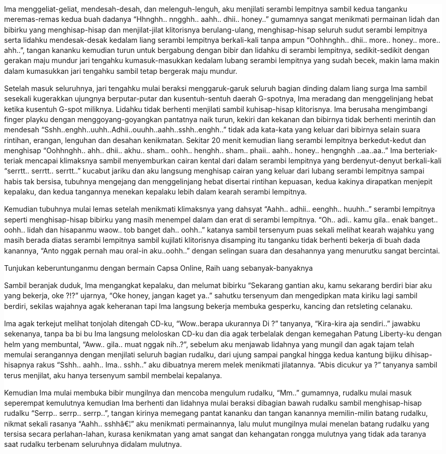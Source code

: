 Ima menggeliat-geliat, mendesah-desah, dan melenguh-lenguh, aku menjilati serambi lempitnya sambil kedua tanganku meremas-remas kedua buah dadanya “Hhnghh.. nngghh.. aahh.. dhii.. honey..” gumamnya sangat menikmati permainan lidah dan bibirku yang menghisap-hisap dan menjilat-jilat klitorisnya berulang-ulang, menghisap-hisap seluruh sudut serambi lempitnya serta lidahku mendesak-desak kedalam liang serambi lempitnya berkali-kali tanpa ampun “Oohhnghh.. dhii.. more.. honey.. more.. ahh..”, tangan kananku kemudian turun untuk bergabung dengan bibir dan lidahku di serambi lempitnya, sedikit-sedikit dengan gerakan maju mundur jari tengahku kumasuk-masukkan kedalam lubang serambi lempitnya yang sudah becek, makin lama makin dalam kumasukkan jari tengahku sambil tetap bergerak maju mundur.

Setelah masuk seluruhnya, jari tengahku mulai beraksi menggaruk-garuk seluruh bagian dinding dalam liang surga Ima sambil sesekali kugerakkan ujungnya berputar-putar dan kusentuh-sentuh daerah G-spotnya, Ima meradang dan menggelinjang hebat ketika kusentuh G-spot miliknya. Lidahku tidak berhenti menjilati sambil kuhisap-hisap klitorisnya. Ima berusaha mengimbangi finger playku dengan menggoyang-goyangkan pantatnya naik turun, kekiri dan kekanan dan bibirnya tidak berhenti merintih dan mendesah
“Sshh..enghh..uuhh..Adhii..ouuhh..aahh..sshh..enghh..” tidak ada kata-kata yang keluar dari bibirnya selain suara rintihan, erangan, lenguhan dan desahan kenikmatan. Sekitar 20 menit kemudian liang serambi lempitnya berkedut-kedut dan menghisap “Oohhnghh.. ahh.. dhii.. akhu.. sham.. oohh.. henghh.. sham.. phaii.. aahh.. honey.. hengnghh ..aa..aa..” Ima berteriak-teriak mencapai klimaksnya sambil menyemburkan cairan kental dari dalam serambi lempitnya yang berdenyut-denyut berkali-kali “serrtt.. serrtt.. serrtt..” kucabut jariku dan aku langsung menghisap cairan yang keluar dari lubang serambi lempitnya sampai habis tak bersisa, tubuhnya mengejang dan menggelinjang hebat disertai rintihan kepuasan, kedua kakinya dirapatkan menjepit kepalaku, dan kedua tangannya menekan kepalaku lebih dalam kearah serambi lempitnya.

Kemudian tubuhnya mulai lemas setelah menikmati klimaksnya yang dahsyat “Aahh.. adhii.. eenghh.. huuhh..” serambi lempitnya seperti menghisap-hisap bibirku yang masih menempel dalam dan erat di serambi lempitnya. “Oh.. adi.. kamu gila.. enak banget.. oohh.. lidah dan hisapanmu waow.. tob banget dah.. oohh..” katanya sambil tersenyum puas sekali melihat kearah wajahku yang masih berada diatas serambi lempitnya sambil kujilati klitorisnya disamping itu tanganku tidak berhenti bekerja di buah dada kanannya, “Anto nggak pernah mau oral-in aku..oohh..” dengan selingan suara dan desahannya yang menurutku sangat bercintai.

Tunjukan keberuntunganmu dengan bermain Capsa Online, Raih uang sebanyak-banyaknya

Sambil beranjak duduk, Ima mengangkat kepalaku, dan melumat bibirku “Sekarang gantian aku, kamu sekarang berdiri biar aku yang bekerja, oke ?!?” ujarnya, “Oke honey, jangan kaget ya..” sahutku tersenyum dan mengedipkan mata kiriku lagi sambil berdiri, sekilas wajahnya agak keheranan tapi Ima langsung bekerja membuka gesperku, kancing dan retsleting celanaku.

Ima agak terkejut melihat tonjolah ditengah CD-ku, “Wow..berapa ukurannya Di ?” tanyanya, “Kira-kira aja sendiri..” jawabku sekenanya, tanpa ba bi bu Ima langsung meloloskan CD-ku dan dia agak terbelalak dengan kemegahan Patung Liberty-ku dengan helm yang membuntal, “Aww.. gila.. muat nggak nih..?”, sebelum aku menjawab lidahnya yang mungil dan agak tajam telah memulai serangannya dengan menjilati seluruh bagian rudalku, dari ujung sampai pangkal hingga kedua kantung bijiku dihisap-hisapnya rakus “Sshh.. aahh.. Ima.. sshh..” aku dibuatnya merem melek menikmati jilatannya. “Abis dicukur ya ?” tanyanya sambil terus menjilat, aku hanya tersenyum sambil membelai kepalanya.

Kemudian Ima mulai membuka bibir mungilnya dan mencoba mengulum rudalku, “Mm..” gumamnya, rudalku mulai masuk seperempat kemulutnya kemudian Ima berhenti dan lidahnya mulai beraksi dibagian bawah rudalku sambil menghisap-hisap rudalku “Serrp.. serrp.. serrp..”, tangan kirinya memegang pantat kananku dan tangan kanannya memilin-milin batang rudalku, nikmat sekali rasanya “Aahh.. sshhâ€¦” aku menikmati permainannya, lalu mulut mungilnya mulai menelan batang rudalku yang tersisa secara perlahan-lahan, kurasa kenikmatan yang amat sangat dan kehangatan rongga mulutnya yang tidak ada taranya saat rudalku terbenam seluruhnya didalam mulutnya.
